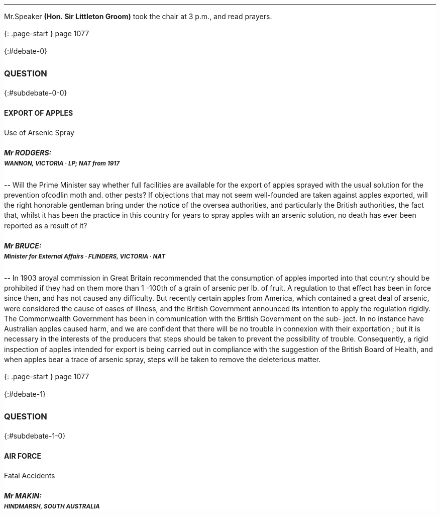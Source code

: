 
----

Mr.Speaker  **(Hon. Sir Littleton Groom)**  took the chair at 3 p.m., and read prayers. 

{: .page-start }
page 1077

{:#debate-0}
### QUESTION

{:#subdebate-0-0}
#### EXPORT OF APPLES

Use of Arsenic Spray

##### Mr RODGERS:<br><small class="text-muted">WANNON, VICTORIA &middot; LP; NAT from 1917</small>

-- Will the Prime Minister say whether full facilities are available for the export  of  apples sprayed with the usual solution for the prevention ofcodlin moth and. other pests? If objections that may not seem well-founded are taken against apples exported,  will  the right honorable gentleman bring under the notice of the oversea authorities, and particularly the British authorities, the fact that, whilst it has been  the  practice in this country for years to spray apples with an arsenic solution, no death has ever been reported as a result of it? 

##### Mr BRUCE:<br><small class="text-muted">Minister for External Affairs &middot; FLINDERS, VICTORIA &middot; NAT</small>

-- In 1903 aroyal commission in Great Britain recommended that the consumption of apples imported into that country should be prohibited if they had on them more than 1 -100th of a grain of arsenic per lb. of fruit. A regulation to that effect has been in force since then, and has not caused any difficulty. But recently certain apples from America, which contained a great deal  of  arsenic, were considered the cause of eases of illness, and the British Government announced its intention to apply the regulation rigidly. The Commonwealth Government has been in communication with the British Government on the sub- ject. In no instance have Australian  apples  caused harm, and we are confident that there will be no trouble in connexion with their exportation ; but it is necessary in the interests of the producers that steps should be taken to prevent the possibility of trouble. Consequently, a rigid inspection of apples intended for export is being carried out in compliance with the suggestion of the British Board  of  Health, and when apples bear a trace of arsenic spray, steps will be taken to remove the deleterious matter. 

{: .page-start }
page 1077

{:#debate-1}
### QUESTION

{:#subdebate-1-0}
#### AIR FORCE

Fatal Accidents

##### Mr MAKIN:<br><small class="text-muted">HINDMARSH, SOUTH AUSTRALIA</small>
